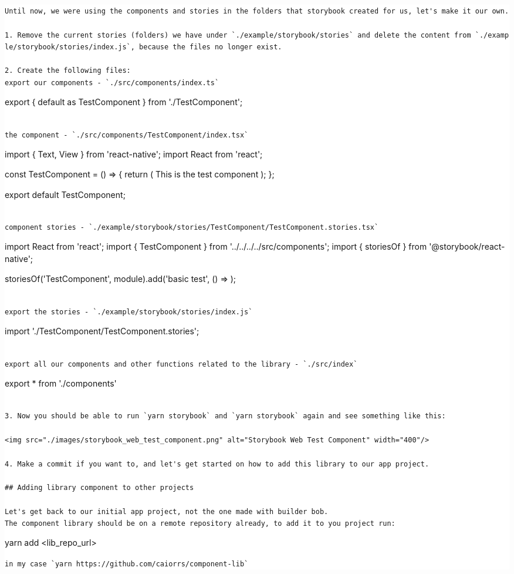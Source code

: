    ```
Until now, we were using the components and stories in the folders that storybook created for us, let's make it our own.  

1. Remove the current stories (folders) we have under `./example/storybook/stories` and delete the content from `./example/storybook/stories/index.js`, because the files no longer exist.

2. Create the following files:  
 export our components - `./src/components/index.ts`  
 ```
  export { default as TestComponent } from './TestComponent';
 ```  

 the component - `./src/components/TestComponent/index.tsx`  
 ```
  import { Text, View } from 'react-native';
  import React from 'react';

  const TestComponent = () => {
    return (
      <View>
        <Text>This is the test component</Text>
      </View>
    );
  };

  export default TestComponent;
  ```  

  component stories - `./example/storybook/stories/TestComponent/TestComponent.stories.tsx`
  ```
  import React from 'react';
  import { TestComponent } from '../../../../src/components';
  import { storiesOf } from '@storybook/react-native';

  storiesOf('TestComponent', module).add('basic test', () => <TestComponent />);
  ```  

  export the stories - `./example/storybook/stories/index.js`
  ```
  import './TestComponent/TestComponent.stories';
  ```  

  export all our components and other functions related to the library - `./src/index`
  ```
  export * from './components'
  ```  

3. Now you should be able to run `yarn storybook` and `yarn storybook` again and see something like this:  

  <img src="./images/storybook_web_test_component.png" alt="Storybook Web Test Component" width="400"/>

4. Make a commit if you want to, and let's get started on how to add this library to our app project.

## Adding library component to other projects

Let's get back to our initial app project, not the one made with builder bob.  
The component library should be on a remote repository already, to add it to you project run:
```
yarn add <lib_repo_url>
```  
in my case `yarn https://github.com/caiorrs/component-lib`  

```